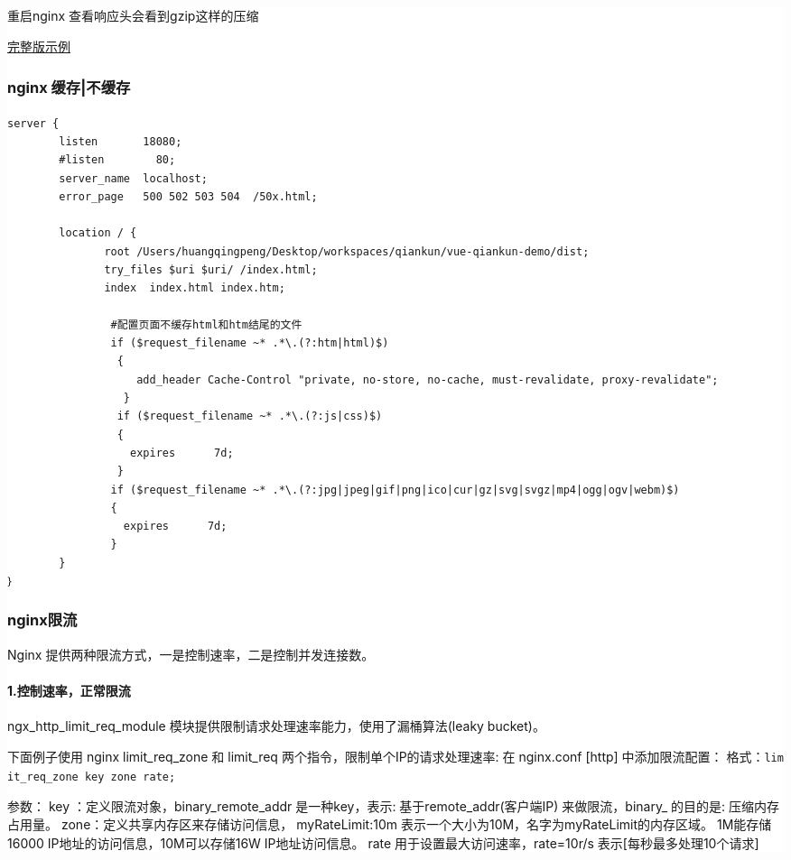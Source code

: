 重启nginx
查看响应头会看到gzip这样的压缩


[完整版示例](../nginx/pdp-cloud.conf)



### nginx 缓存|不缓存
```shell script
server {
        listen       18080;
        #listen        80;
        server_name  localhost;
        error_page   500 502 503 504  /50x.html;
        
		location / {
	           root /Users/huangqingpeng/Desktop/workspaces/qiankun/vue-qiankun-demo/dist;
         	   try_files $uri $uri/ /index.html;
          	   index  index.html index.htm;
          	   
                #配置页面不缓存html和htm结尾的文件
                if ($request_filename ~* .*\.(?:htm|html)$)
                 {
                    add_header Cache-Control "private, no-store, no-cache, must-revalidate, proxy-revalidate";
                  }
                 if ($request_filename ~* .*\.(?:js|css)$)
                 {
                   expires      7d;
                 }
                if ($request_filename ~* .*\.(?:jpg|jpeg|gif|png|ico|cur|gz|svg|svgz|mp4|ogg|ogv|webm)$)
                {
                  expires      7d;
                }
        }
｝
```



### nginx限流
Nginx 提供两种限流方式，一是控制速率，二是控制并发连接数。


#### 1.控制速率，正常限流
ngx_http_limit_req_module 模块提供限制请求处理速率能力，使用了漏桶算法(leaky bucket)。

下面例子使用 nginx limit_req_zone 和 limit_req 两个指令，限制单个IP的请求处理速率:
在 nginx.conf [http] 中添加限流配置：
格式：`limit_req_zone key zone rate;`

参数：
key ：定义限流对象，binary_remote_addr 是一种key，表示: 基于remote_addr(客户端IP) 来做限流，binary_ 的目的是: 压缩内存占用量。
zone：定义共享内存区来存储访问信息， myRateLimit:10m 表示一个大小为10M，名字为myRateLimit的内存区域。
      1M能存储16000 IP地址的访问信息，10M可以存储16W IP地址访问信息。
rate 用于设置最大访问速率，rate=10r/s 表示[每秒最多处理10个请求]

